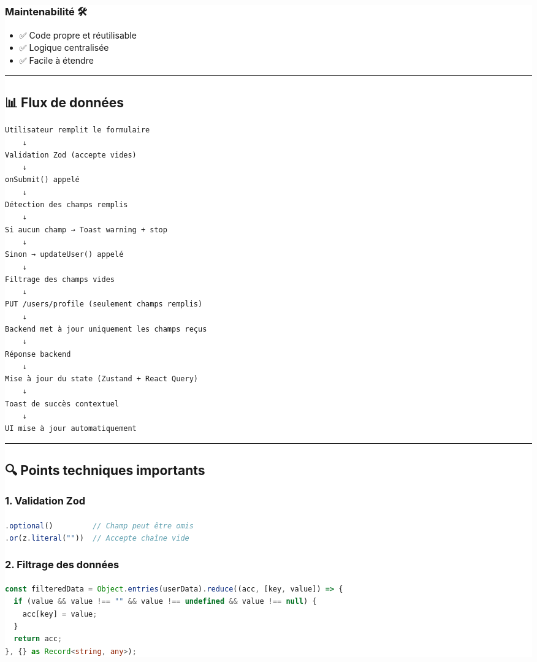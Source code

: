 ### Maintenabilité 🛠️
- ✅ Code propre et réutilisable
- ✅ Logique centralisée
- ✅ Facile à étendre

---

## 📊 Flux de données

```
Utilisateur remplit le formulaire
    ↓
Validation Zod (accepte vides)
    ↓
onSubmit() appelé
    ↓
Détection des champs remplis
    ↓
Si aucun champ → Toast warning + stop
    ↓
Sinon → updateUser() appelé
    ↓
Filtrage des champs vides
    ↓
PUT /users/profile (seulement champs remplis)
    ↓
Backend met à jour uniquement les champs reçus
    ↓
Réponse backend
    ↓
Mise à jour du state (Zustand + React Query)
    ↓
Toast de succès contextuel
    ↓
UI mise à jour automatiquement
```

---

## 🔍 Points techniques importants

### 1. Validation Zod
```typescript
.optional()         // Champ peut être omis
.or(z.literal(""))  // Accepte chaîne vide
```

### 2. Filtrage des données
```typescript
const filteredData = Object.entries(userData).reduce((acc, [key, value]) => {
  if (value && value !== "" && value !== undefined && value !== null) {
    acc[key] = value;
  }
  return acc;
}, {} as Record<string, any>);
```
